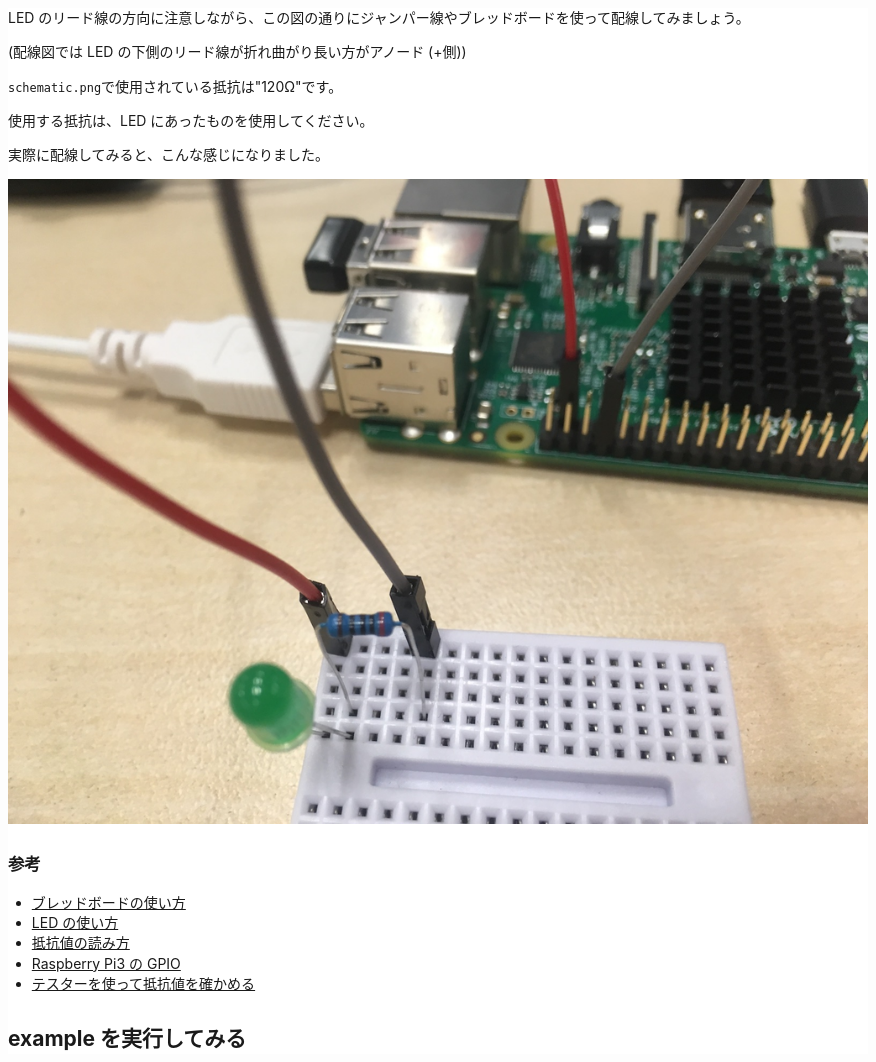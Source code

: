 LED のリード線の方向に注意しながら、この図の通りにジャンパー線やブレッドボードを使って配線してみましょう。

(配線図では LED の下側のリード線が折れ曲がり長い方がアノード (+側))

`schematic.png`で使用されている抵抗は"120Ω"です。

使用する抵抗は、LED にあったものを使用してください。

実際に配線してみると、こんな感じになりました。

![配線してみました](imgs/section0/h.jpg)

### 参考

- [ブレッドボードの使い方](https://www.sunhayato.co.jp/blog/2015/03/04/7)
- [LED の使い方](https://www.marutsu.co.jp/pc/static/large_order/led)
- [抵抗値の読み方](http://www.jarl.org/Japanese/7_Technical/lib1/teikou.htm)
- [Raspberry Pi3 の GPIO](https://tool-lab.com/make/raspberrypi-startup-22/)
- [テスターを使って抵抗値を確かめる](http://startelc.com/elcLink/tester/elc_nArtcTester2.html#chapter-2)

## example を実行してみる
